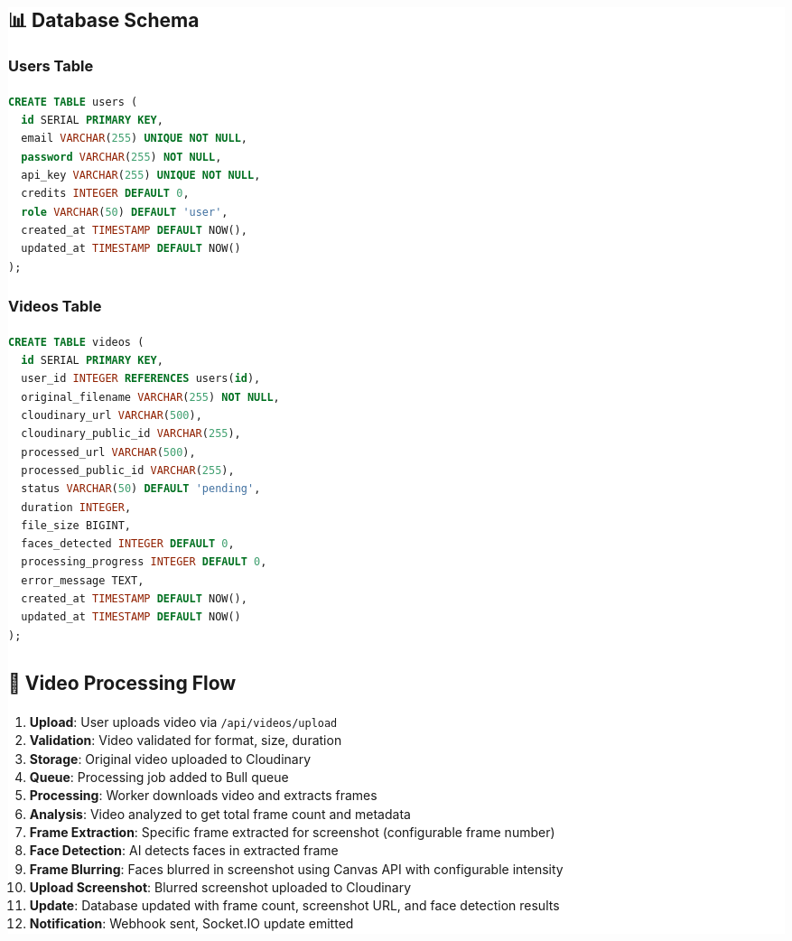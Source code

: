 ## 📊 Database Schema

### Users Table
```sql
CREATE TABLE users (
  id SERIAL PRIMARY KEY,
  email VARCHAR(255) UNIQUE NOT NULL,
  password VARCHAR(255) NOT NULL,
  api_key VARCHAR(255) UNIQUE NOT NULL,
  credits INTEGER DEFAULT 0,
  role VARCHAR(50) DEFAULT 'user',
  created_at TIMESTAMP DEFAULT NOW(),
  updated_at TIMESTAMP DEFAULT NOW()
);
```

### Videos Table
```sql
CREATE TABLE videos (
  id SERIAL PRIMARY KEY,
  user_id INTEGER REFERENCES users(id),
  original_filename VARCHAR(255) NOT NULL,
  cloudinary_url VARCHAR(500),
  cloudinary_public_id VARCHAR(255),
  processed_url VARCHAR(500),
  processed_public_id VARCHAR(255),
  status VARCHAR(50) DEFAULT 'pending',
  duration INTEGER,
  file_size BIGINT,
  faces_detected INTEGER DEFAULT 0,
  processing_progress INTEGER DEFAULT 0,
  error_message TEXT,
  created_at TIMESTAMP DEFAULT NOW(),
  updated_at TIMESTAMP DEFAULT NOW()
);
```

## 🎥 Video Processing Flow

1. **Upload**: User uploads video via `/api/videos/upload`
2. **Validation**: Video validated for format, size, duration
3. **Storage**: Original video uploaded to Cloudinary
4. **Queue**: Processing job added to Bull queue
5. **Processing**: Worker downloads video and extracts frames
6. **Analysis**: Video analyzed to get total frame count and metadata
7. **Frame Extraction**: Specific frame extracted for screenshot (configurable frame number)
8. **Face Detection**: AI detects faces in extracted frame
9. **Frame Blurring**: Faces blurred in screenshot using Canvas API with configurable intensity
10. **Upload Screenshot**: Blurred screenshot uploaded to Cloudinary
11. **Update**: Database updated with frame count, screenshot URL, and face detection results
12. **Notification**: Webhook sent, Socket.IO update emitted
